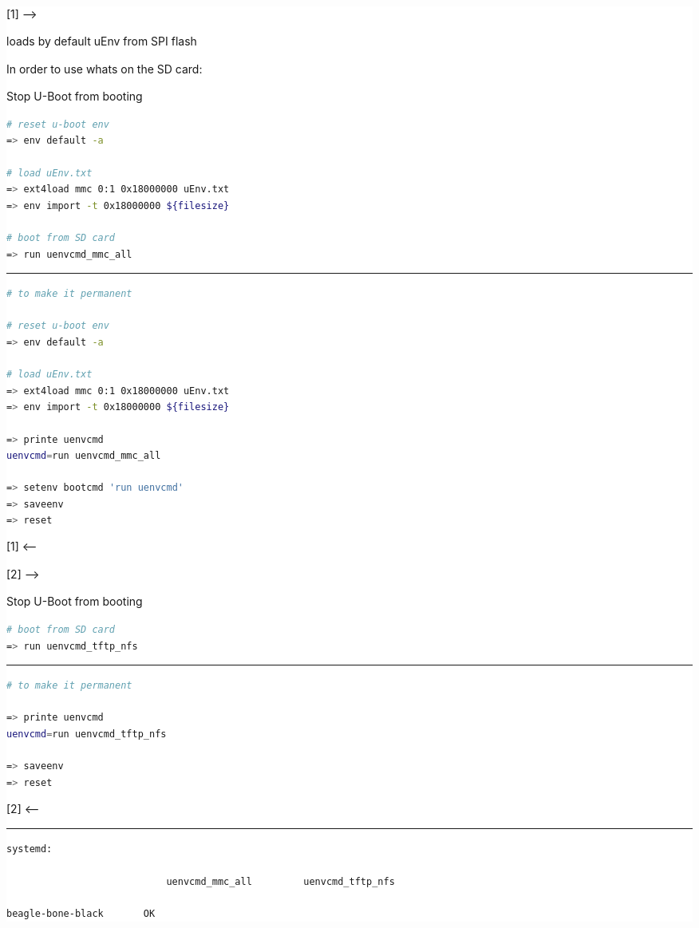 [1] -->

loads by default uEnv from SPI flash

In order to use whats on the SD card:

Stop U-Boot from booting

```bash
# reset u-boot env
=> env default -a

# load uEnv.txt
=> ext4load mmc 0:1 0x18000000 uEnv.txt
=> env import -t 0x18000000 ${filesize}

# boot from SD card
=> run uenvcmd_mmc_all
```
------------
```bash
# to make it permanent

# reset u-boot env
=> env default -a

# load uEnv.txt
=> ext4load mmc 0:1 0x18000000 uEnv.txt
=> env import -t 0x18000000 ${filesize}

=> printe uenvcmd
uenvcmd=run uenvcmd_mmc_all

=> setenv bootcmd 'run uenvcmd'
=> saveenv
=> reset
```
[1] <--

[2] -->

Stop U-Boot from booting

```bash
# boot from SD card
=> run uenvcmd_tftp_nfs
```

------------

```bash
# to make it permanent

=> printe uenvcmd
uenvcmd=run uenvcmd_tftp_nfs

=> saveenv
=> reset
```
[2] <--

--------------------------------------------------------------------------
```console
systemd:

                        	uenvcmd_mmc_all         uenvcmd_tftp_nfs

beagle-bone-black		OK                             
```
